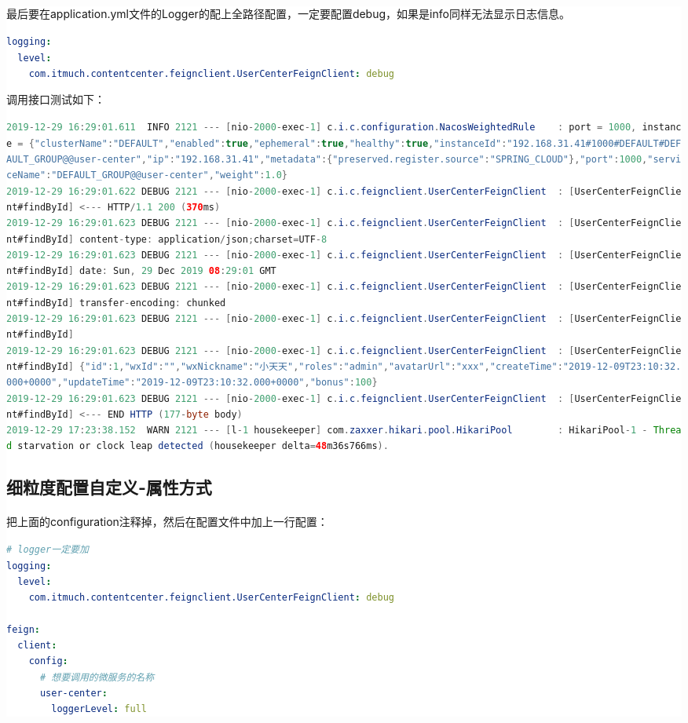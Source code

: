 最后要在application.yml文件的Logger的配上全路径配置，一定要配置debug，如果是info同样无法显示日志信息。

```yml
logging:
  level:
    com.itmuch.contentcenter.feignclient.UserCenterFeignClient: debug
```

调用接口测试如下：

`````java
2019-12-29 16:29:01.611  INFO 2121 --- [nio-2000-exec-1] c.i.c.configuration.NacosWeightedRule    : port = 1000, instance = {"clusterName":"DEFAULT","enabled":true,"ephemeral":true,"healthy":true,"instanceId":"192.168.31.41#1000#DEFAULT#DEFAULT_GROUP@@user-center","ip":"192.168.31.41","metadata":{"preserved.register.source":"SPRING_CLOUD"},"port":1000,"serviceName":"DEFAULT_GROUP@@user-center","weight":1.0}
2019-12-29 16:29:01.622 DEBUG 2121 --- [nio-2000-exec-1] c.i.c.feignclient.UserCenterFeignClient  : [UserCenterFeignClient#findById] <--- HTTP/1.1 200 (370ms)
2019-12-29 16:29:01.623 DEBUG 2121 --- [nio-2000-exec-1] c.i.c.feignclient.UserCenterFeignClient  : [UserCenterFeignClient#findById] content-type: application/json;charset=UTF-8
2019-12-29 16:29:01.623 DEBUG 2121 --- [nio-2000-exec-1] c.i.c.feignclient.UserCenterFeignClient  : [UserCenterFeignClient#findById] date: Sun, 29 Dec 2019 08:29:01 GMT
2019-12-29 16:29:01.623 DEBUG 2121 --- [nio-2000-exec-1] c.i.c.feignclient.UserCenterFeignClient  : [UserCenterFeignClient#findById] transfer-encoding: chunked
2019-12-29 16:29:01.623 DEBUG 2121 --- [nio-2000-exec-1] c.i.c.feignclient.UserCenterFeignClient  : [UserCenterFeignClient#findById] 
2019-12-29 16:29:01.623 DEBUG 2121 --- [nio-2000-exec-1] c.i.c.feignclient.UserCenterFeignClient  : [UserCenterFeignClient#findById] {"id":1,"wxId":"","wxNickname":"小天天","roles":"admin","avatarUrl":"xxx","createTime":"2019-12-09T23:10:32.000+0000","updateTime":"2019-12-09T23:10:32.000+0000","bonus":100}
2019-12-29 16:29:01.623 DEBUG 2121 --- [nio-2000-exec-1] c.i.c.feignclient.UserCenterFeignClient  : [UserCenterFeignClient#findById] <--- END HTTP (177-byte body)
2019-12-29 17:23:38.152  WARN 2121 --- [l-1 housekeeper] com.zaxxer.hikari.pool.HikariPool        : HikariPool-1 - Thread starvation or clock leap detected (housekeeper delta=48m36s766ms).
`````

## 细粒度配置自定义-属性方式

把上面的configuration注释掉，然后在配置文件中加上一行配置：

```yml
# logger一定要加
logging:
  level:
    com.itmuch.contentcenter.feignclient.UserCenterFeignClient: debug

feign:
  client:
    config:
      # 想要调用的微服务的名称
      user-center:
        loggerLevel: full
```
